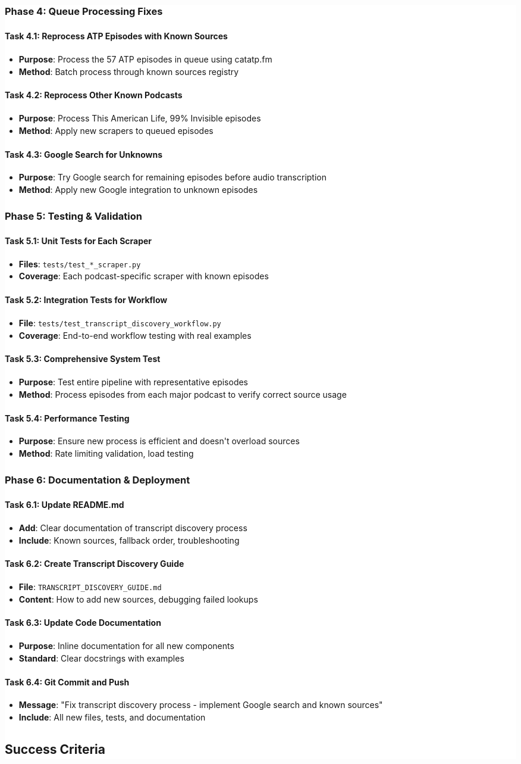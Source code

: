 ### Phase 4: Queue Processing Fixes

#### Task 4.1: Reprocess ATP Episodes with Known Sources
- **Purpose**: Process the 57 ATP episodes in queue using catatp.fm
- **Method**: Batch process through known sources registry

#### Task 4.2: Reprocess Other Known Podcasts
- **Purpose**: Process This American Life, 99% Invisible episodes
- **Method**: Apply new scrapers to queued episodes

#### Task 4.3: Google Search for Unknowns
- **Purpose**: Try Google search for remaining episodes before audio transcription
- **Method**: Apply new Google integration to unknown episodes

### Phase 5: Testing & Validation

#### Task 5.1: Unit Tests for Each Scraper
- **Files**: `tests/test_*_scraper.py`
- **Coverage**: Each podcast-specific scraper with known episodes

#### Task 5.2: Integration Tests for Workflow
- **File**: `tests/test_transcript_discovery_workflow.py`
- **Coverage**: End-to-end workflow testing with real examples

#### Task 5.3: Comprehensive System Test
- **Purpose**: Test entire pipeline with representative episodes
- **Method**: Process episodes from each major podcast to verify correct source usage

#### Task 5.4: Performance Testing
- **Purpose**: Ensure new process is efficient and doesn't overload sources
- **Method**: Rate limiting validation, load testing

### Phase 6: Documentation & Deployment

#### Task 6.1: Update README.md
- **Add**: Clear documentation of transcript discovery process
- **Include**: Known sources, fallback order, troubleshooting

#### Task 6.2: Create Transcript Discovery Guide
- **File**: `TRANSCRIPT_DISCOVERY_GUIDE.md`
- **Content**: How to add new sources, debugging failed lookups

#### Task 6.3: Update Code Documentation
- **Purpose**: Inline documentation for all new components
- **Standard**: Clear docstrings with examples

#### Task 6.4: Git Commit and Push
- **Message**: "Fix transcript discovery process - implement Google search and known sources"
- **Include**: All new files, tests, and documentation

## Success Criteria
